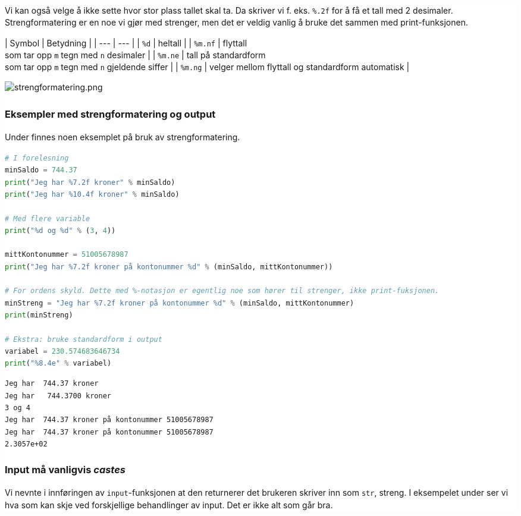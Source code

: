 Vi kan også velge å ikke sette hvor stor plass tallet skal ta. Da skriver vi f. eks. `%.2f` for å få et tall med 2 desimaler. Strengformatering er en noe vi gjør med strenger, men det er veldig vanlig å bruke det sammen med print-funksjonen. 


| Symbol        | Betydning    | 
    | ---  |     --- |
| `%d`      | heltall |
| `%m.nf`   | flyttall <br>som tar opp `m` tegn med `n` desimaler      |
| `%m.ne`    | tall på standardform <br>som tar opp `m` tegn med `n` gjeldende siffer      | 
| `%m.ng`    | velger mellom flyttall og standardform automatisk     | 

![strengformatering.png](strengformatering.png)

### Eksempler med strengformatering og output
Under finnes noen eksemplet på bruk av strengformatering.


```python
# I forelesning
minSaldo = 744.37
print("Jeg har %7.2f kroner" % minSaldo)
print("Jeg har %10.4f kroner" % minSaldo)

# Med flere variable
print("%d og %d" % (3, 4))

mittKontonummer = 51005678987
print("Jeg har %7.2f kroner på kontonummer %d" % (minSaldo, mittKontonummer))

# For ordens skyld. Dette med %-notasjon er egentlig noe som hører til strenger, ikke print-fuksjonen. 
minStreng = "Jeg har %7.2f kroner på kontonummer %d" % (minSaldo, mittKontonummer)
print(minStreng)

# Ekstra: bruke standardform i output
variabel = 230.574683646734
print("%8.4e" % variabel)
```

    Jeg har  744.37 kroner
    Jeg har   744.3700 kroner
    3 og 4
    Jeg har  744.37 kroner på kontonummer 51005678987
    Jeg har  744.37 kroner på kontonummer 51005678987
    2.3057e+02


### Input må vanligvis *castes*
Vi nevnte i innføringen av `input`-funksjonen at den returnerer det brukeren skriver inn som `str`, streng. I eksempelet under ser vi hva som kan skje ved forskjellige behandlinger av input. Det er ikke alt som går bra. 

